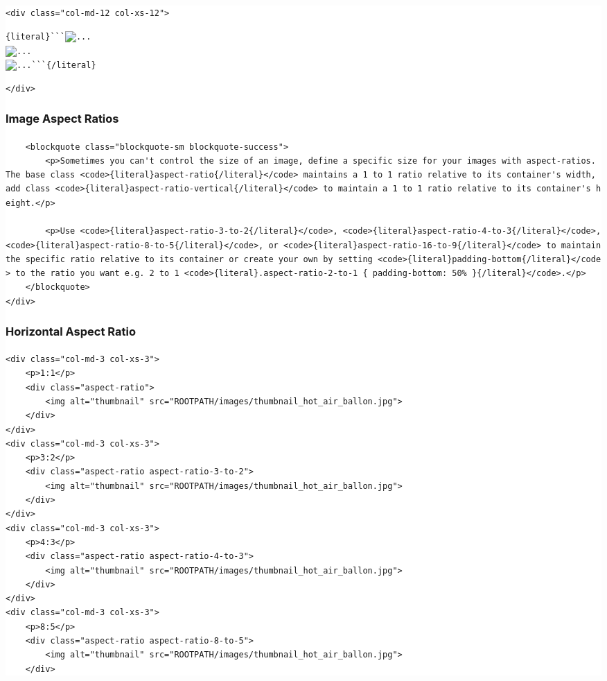 
	<div class="col-md-12 col-xs-12">

<div class="uxgl-toggle-code">
	<a class="btn btn-warning btn-xs" data-toggle="collapse" href="#codeCollapse1"><span class="icon-caret-down"></span></a>
</div>
<div class="collapse" id="codeCollapse1">
	<pre><code class="html">{literal}```<img alt="..." class="img-rounded" src="...">
<img alt="..." class="img-circle" src="...">
<img alt="..." class="img-thumbnail" src="...">```{/literal}</code></pre>
</div>

	</div>
</div>

<div class="row row-spacing">
	<div class="col-md-12">
		<h3>Image Aspect Ratios</h3>

		<blockquote class="blockquote-sm blockquote-success">
			<p>Sometimes you can't control the size of an image, define a specific size for your images with aspect-ratios. The base class <code>{literal}aspect-ratio{/literal}</code> maintains a 1 to 1 ratio relative to its container's width, add class <code>{literal}aspect-ratio-vertical{/literal}</code> to maintain a 1 to 1 ratio relative to its container's height.</p>

			<p>Use <code>{literal}aspect-ratio-3-to-2{/literal}</code>, <code>{literal}aspect-ratio-4-to-3{/literal}</code>, <code>{literal}aspect-ratio-8-to-5{/literal}</code>, or <code>{literal}aspect-ratio-16-to-9{/literal}</code> to maintain the specific ratio relative to its container or create your own by setting <code>{literal}padding-bottom{/literal}</code> to the ratio you want e.g. 2 to 1 <code>{literal}.aspect-ratio-2-to-1 { padding-bottom: 50% }{/literal}</code>.</p>
		</blockquote>
	</div>
</div>

<div class="row row-spacing">
	<div class="col-md-12">
		<h3>Horizontal Aspect Ratio</h3>
	</div>

	<div class="col-md-3 col-xs-3">
		<p>1:1</p>
		<div class="aspect-ratio">
			<img alt="thumbnail" src="ROOTPATH/images/thumbnail_hot_air_ballon.jpg">
		</div>
	</div>
	<div class="col-md-3 col-xs-3">
		<p>3:2</p>
		<div class="aspect-ratio aspect-ratio-3-to-2">
			<img alt="thumbnail" src="ROOTPATH/images/thumbnail_hot_air_ballon.jpg">
		</div>
	</div>
	<div class="col-md-3 col-xs-3">
		<p>4:3</p>
		<div class="aspect-ratio aspect-ratio-4-to-3">
			<img alt="thumbnail" src="ROOTPATH/images/thumbnail_hot_air_ballon.jpg">
		</div>
	</div>
	<div class="col-md-3 col-xs-3">
		<p>8:5</p>
		<div class="aspect-ratio aspect-ratio-8-to-5">
			<img alt="thumbnail" src="ROOTPATH/images/thumbnail_hot_air_ballon.jpg">
		</div>
